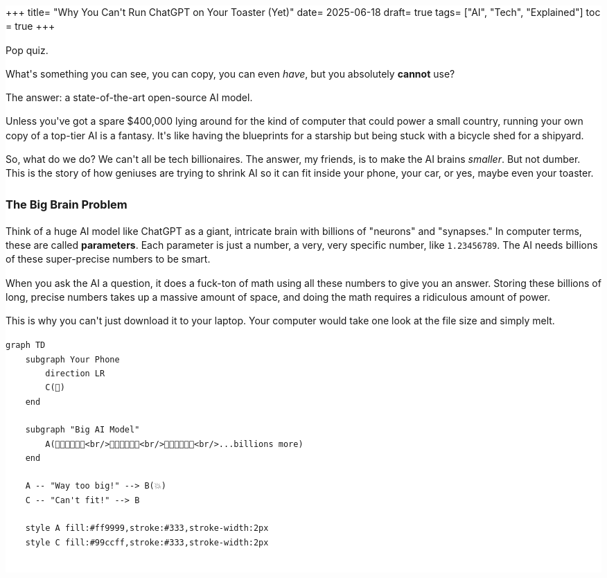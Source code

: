 +++
title= "Why You Can't Run ChatGPT on Your Toaster (Yet)"
date= 2025-06-18
draft= true
tags= ["AI", "Tech", "Explained"]
toc = true
+++

Pop quiz.

What's something you can see, you can copy, you can even _have_, but you absolutely **cannot** use?

The answer: a state-of-the-art open-source AI model.

Unless you've got a spare $400,000 lying around for the kind of computer that could power a small country, running your own copy of a top-tier AI is a fantasy. It's like having the blueprints for a starship but being stuck with a bicycle shed for a shipyard.

So, what do we do? We can't all be tech billionaires. The answer, my friends, is to make the AI brains _smaller_. But not dumber. This is the story of how geniuses are trying to shrink AI so it can fit inside your phone, your car, or yes, maybe even your toaster.

### The Big Brain Problem

Think of a huge AI model like ChatGPT as a giant, intricate brain with billions of "neurons" and "synapses." In computer terms, these are called **parameters**. Each parameter is just a number, a very, very specific number, like `1.23456789`. The AI needs billions of these super-precise numbers to be smart.

When you ask the AI a question, it does a fuck-ton of math using all these numbers to give you an answer. Storing these billions of long, precise numbers takes up a massive amount of space, and doing the math requires a ridiculous amount of power.

This is why you can't just download it to your laptop. Your computer would take one look at the file size and simply melt.

```mermaid
graph TD
    subgraph Your Phone
        direction LR
        C(🧠)
    end

    subgraph "Big AI Model"
        A(🧠🧠🧠🧠🧠🧠<br/>🧠🧠🧠🧠🧠🧠<br/>🧠🧠🧠🧠🧠🧠<br/>...billions more)
    end

    A -- "Way too big!" --> B(💥)
    C -- "Can't fit!" --> B

    style A fill:#ff9999,stroke:#333,stroke-width:2px
    style C fill:#99ccff,stroke:#333,stroke-width:2px
```

<br/>
